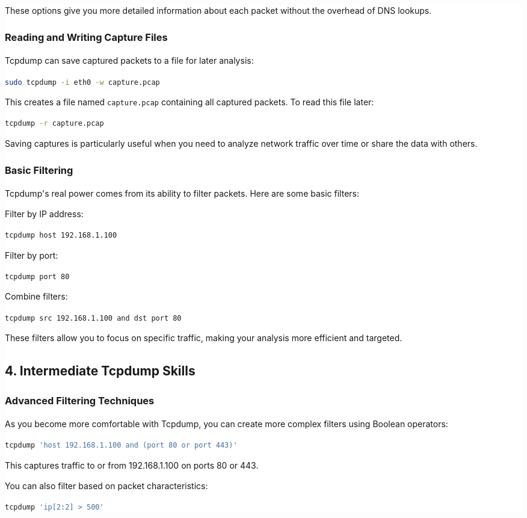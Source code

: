 These options give you more detailed information about each packet without the overhead of DNS lookups.

### Reading and Writing Capture Files

Tcpdump can save captured packets to a file for later analysis:

```bash
sudo tcpdump -i eth0 -w capture.pcap
```

This creates a file named `capture.pcap` containing all captured packets. To read this file later:

```bash
tcpdump -r capture.pcap
```

Saving captures is particularly useful when you need to analyze network traffic over time or share the data with others.

### Basic Filtering

Tcpdump's real power comes from its ability to filter packets. Here are some basic filters:

Filter by IP address:
```bash
tcpdump host 192.168.1.100
```

Filter by port:
```bash
tcpdump port 80
```

Combine filters:
```bash
tcpdump src 192.168.1.100 and dst port 80
```

These filters allow you to focus on specific traffic, making your analysis more efficient and targeted.

## 4. Intermediate Tcpdump Skills

### Advanced Filtering Techniques

As you become more comfortable with Tcpdump, you can create more complex filters using Boolean operators:

```bash
tcpdump 'host 192.168.1.100 and (port 80 or port 443)'
```

This captures traffic to or from 192.168.1.100 on ports 80 or 443.

You can also filter based on packet characteristics:

```bash
tcpdump 'ip[2:2] > 500'
```
